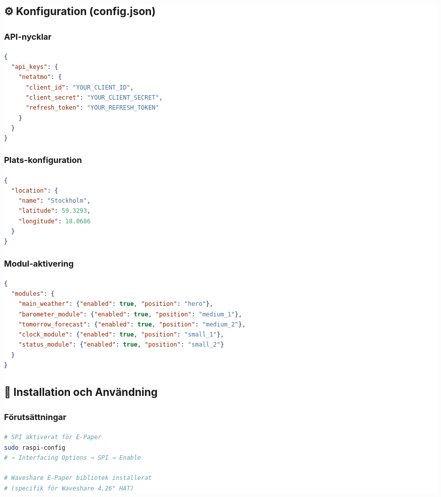 ## ⚙️ Konfiguration (config.json)

### API-nycklar
```json
{
  "api_keys": {
    "netatmo": {
      "client_id": "YOUR_CLIENT_ID",
      "client_secret": "YOUR_CLIENT_SECRET", 
      "refresh_token": "YOUR_REFRESH_TOKEN"
    }
  }
}
```

### Plats-konfiguration
```json
{
  "location": {
    "name": "Stockholm",
    "latitude": 59.3293,
    "longitude": 18.0686
  }
}
```

### Modul-aktivering
```json
{
  "modules": {
    "main_weather": {"enabled": true, "position": "hero"},
    "barometer_module": {"enabled": true, "position": "medium_1"},
    "tomorrow_forecast": {"enabled": true, "position": "medium_2"},
    "clock_module": {"enabled": true, "position": "small_1"},
    "status_module": {"enabled": true, "position": "small_2"}
  }
}
```

## 🚀 Installation och Användning

### Förutsättningar
```bash
# SPI aktiverat för E-Paper
sudo raspi-config
# → Interfacing Options → SPI → Enable

# Waveshare E-Paper bibliotek installerat
# (specifik för Waveshare 4.26" HAT)
```
